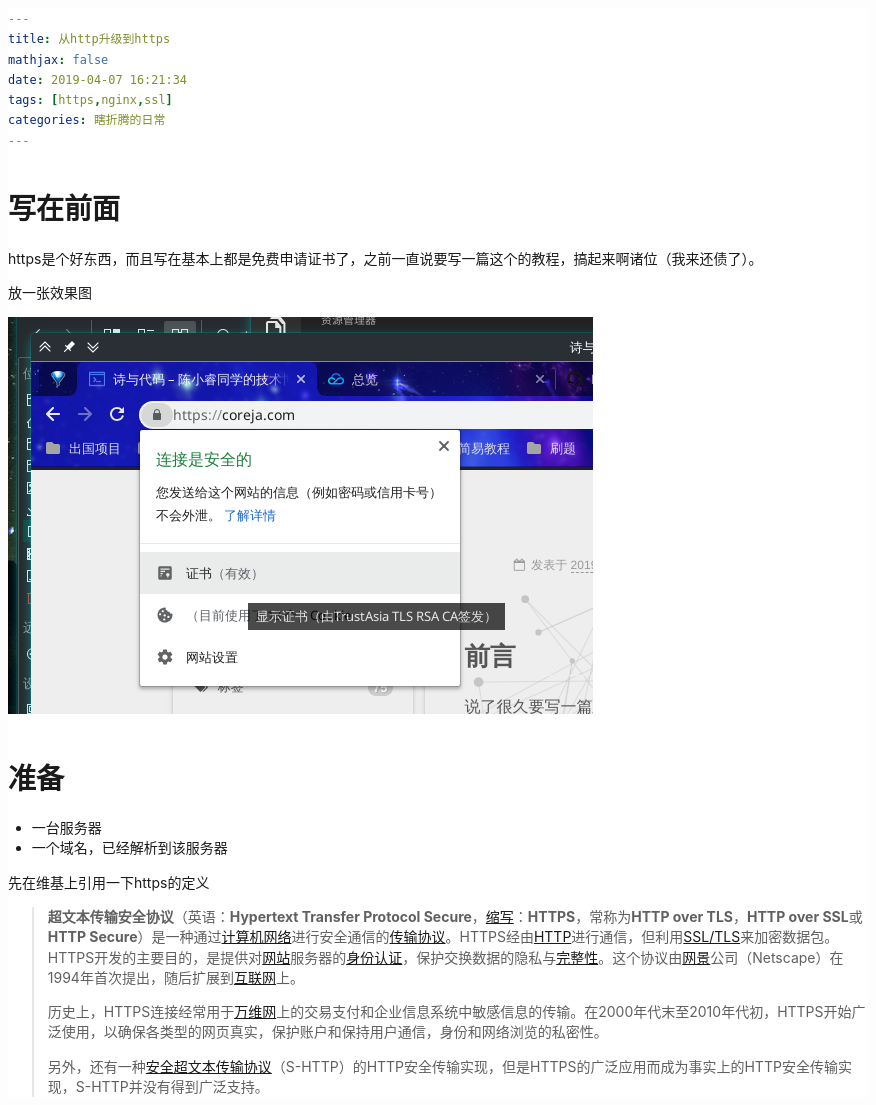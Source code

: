 ```yaml
---
title: 从http升级到https
mathjax: false
date: 2019-04-07 16:21:34
tags: [https,nginx,ssl]
categories: 瞎折腾的日常
---
```


# 写在前面

https是个好东西，而且写在基本上都是免费申请证书了，之前一直说要写一篇这个的教程，搞起来啊诸位（我来还债了）。

放一张效果图

![https就在地址栏前面可以查看](从http升级到https/1554604635206.png)



# 准备

- 一台服务器
- 一个域名，已经解析到该服务器

先在维基上引用一下https的定义

>**超文本传输安全协议**（英语：**Hypertext Transfer Protocol Secure**，[缩写](https://zh.wikipedia.org/wiki/%E7%B8%AE%E5%AF%AB)：**HTTPS**，常称为**HTTP over TLS**，**HTTP over SSL**或**HTTP Secure**）是一种通过[计算机网络](https://zh.wikipedia.org/wiki/%E8%A8%88%E7%AE%97%E6%A9%9F%E7%B6%B2%E7%B5%A1)进行安全通信的[传输协议](https://zh.wikipedia.org/wiki/%E7%B6%B2%E8%B7%AF%E5%82%B3%E8%BC%B8%E5%8D%94%E5%AE%9A)。HTTPS经由[HTTP](https://zh.wikipedia.org/wiki/HTTP)进行通信，但利用[SSL/TLS](https://zh.wikipedia.org/wiki/%E4%BC%A0%E8%BE%93%E5%B1%82%E5%AE%89%E5%85%A8)来加密数据包。HTTPS开发的主要目的，是提供对[网站](https://zh.wikipedia.org/wiki/%E7%B6%B2%E7%AB%99)服务器的[身份认证](https://zh.wikipedia.org/wiki/%E8%BA%AB%E4%BB%BD%E9%AA%8C%E8%AF%81)，保护交换数据的隐私与[完整性](https://zh.wikipedia.org/wiki/%E5%AE%8C%E6%95%B4%E6%80%A7)。这个协议由[网景](https://zh.wikipedia.org/wiki/%E7%B6%B2%E6%99%AF)公司（Netscape）在1994年首次提出，随后扩展到[互联网](https://zh.wikipedia.org/wiki/%E7%B6%B2%E9%9A%9B%E7%B6%B2%E8%B7%AF)上。
>
>历史上，HTTPS连接经常用于[万维网](https://zh.wikipedia.org/wiki/%E4%B8%87%E7%BB%B4%E7%BD%91)上的交易支付和企业信息系统中敏感信息的传输。在2000年代末至2010年代初，HTTPS开始广泛使用，以确保各类型的网页真实，保护账户和保持用户通信，身份和网络浏览的私密性。
>
>另外，还有一种[安全超文本传输协议](https://zh.wikipedia.org/wiki/%E5%AE%89%E5%85%A8%E8%B6%85%E6%96%87%E6%9C%AC%E4%BC%A0%E8%BE%93%E5%8D%8F%E8%AE%AE)（S-HTTP）的HTTP安全传输实现，但是HTTPS的广泛应用而成为事实上的HTTP安全传输实现，S-HTTP并没有得到广泛支持。


[^域名]: 由于CA机构和证书代理商策略调整，从2018年1月1日起，同一主域最多只能申请20张亚洲诚信品牌免费型DV版SSL证书（一级域名及其子域名均属于同一主域，例如 domain.com、ssl.domain.com、ssl.ssl.domain.com 都属于同一主域）。之前已颁发的证书在有效期内使用不受影响（注：即将到期的证书需要18年1月1日以后重新申请时，会受到上述策略的限制）。若您的业务因此次调整受限，建议您购买[泛域名型SSL证书](https://buy.cloud.tencent.com/ssl?fromSource=dv_ssl_warning)
[^官方文档]: [官方文档](<https://cloud.tencent.com/document/product/400/4143>)
[^default]: 当然在`sites-available`里touch一个`default`文件并写以上内容也是可以的，然后记得链接到sites-enabled目录下即可。
[^301]: <https://serverfault.com/questions/67316/in-nginx-how-can-i-rewrite-all-http-requests-to-https-while-maintaining-sub-dom>
[^baidu]: 具体就是我已经保证我所有的站点都是https访问了，可是每次认证它都告诉我存在http访问的站点，而我http明明就是301跳转到https啊？后来才发现实际上写成`return 301 https://$server_name$request_uri`之后https的认证就通过了。猜测是rewrite没有直接返回301，而是跳转了一层，导致百度机器人不能认可这是全https站点。
